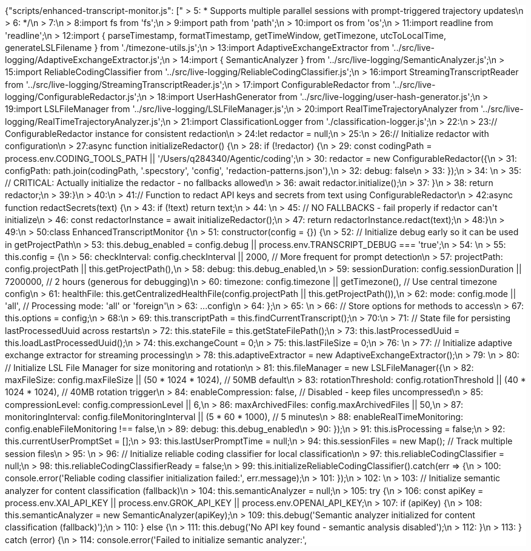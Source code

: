 {"scripts/enhanced-transcript-monitor.js":
["  >   5: * Supports multiple parallel sessions with prompt-triggered trajectory updates\n  >   6: */\n  >   7:\n  >   8:import fs from 'fs';\n  >   9:import path from 'path';\n  >  10:import os from 'os';\n  >  11:import readline from 'readline';\n  >  12:import { parseTimestamp, formatTimestamp, getTimeWindow, getTimezone, utcToLocalTime, generateLSLFilename } from './timezone-utils.js';\n  >  13:import AdaptiveExchangeExtractor from '../src/live-logging/AdaptiveExchangeExtractor.js';\n  >  14:import { SemanticAnalyzer } from '../src/live-logging/SemanticAnalyzer.js';\n  >  15:import ReliableCodingClassifier from '../src/live-logging/ReliableCodingClassifier.js';\n  >  16:import StreamingTranscriptReader from '../src/live-logging/StreamingTranscriptReader.js';\n  >  17:import ConfigurableRedactor from '../src/live-logging/ConfigurableRedactor.js';\n  >  18:import UserHashGenerator from '../src/live-logging/user-hash-generator.js';\n  >  19:import LSLFileManager from '../src/live-logging/LSLFileManager.js';\n  >  20:import RealTimeTrajectoryAnalyzer from '../src/live-logging/RealTimeTrajectoryAnalyzer.js';\n  >  21:import ClassificationLogger from './classification-logger.js';\n  >  22:\n  >  23:// ConfigurableRedactor instance for consistent redaction\n  >  24:let redactor = null;\n  >  25:\n  >  26:// Initialize redactor with configuration\n  >  27:async function initializeRedactor() {\n  >  28:  if (!redactor) {\n  >  29:    const codingPath = process.env.CODING_TOOLS_PATH || '/Users/q284340/Agentic/coding';\n  >  30:    redactor = new ConfigurableRedactor({\n  >  31:      configPath: path.join(codingPath, '.specstory', 'config', 'redaction-patterns.json'),\n  >  32:      debug: false\n  >  33:    });\n  >  34:    \n  >  35:    // CRITICAL: Actually initialize the redactor - no fallbacks allowed\n  >  36:    await redactor.initialize();\n  >  37:  }\n  >  38:  return redactor;\n  >  39:}\n  >  40:\n  >  41:// Function to redact API keys and secrets from text using ConfigurableRedactor\n  >  42:async function redactSecrets(text) {\n  >  43:  if (!text) return text;\n  >  44:  \n  >  45:  // NO FALLBACKS - fail properly if redactor can't initialize\n  >  46:  const redactorInstance = await initializeRedactor();\n  >  47:  return redactorInstance.redact(text);\n  >  48:}\n  >  49:\n  >  50:class EnhancedTranscriptMonitor {\n  >  51:  constructor(config = {}) {\n  >  52:    // Initialize debug early so it can be used in getProjectPath\n  >  53:    this.debug_enabled = config.debug || process.env.TRANSCRIPT_DEBUG === 'true';\n  >  54:    \n  >  55:    this.config = {\n  >  56:      checkInterval: config.checkInterval || 2000, // More frequent for prompt detection\n  >  57:      projectPath: config.projectPath || this.getProjectPath(),\n  >  58:      debug: this.debug_enabled,\n  >  59:      sessionDuration: config.sessionDuration || 7200000, // 2 hours (generous for debugging)\n  >  60:      timezone: config.timezone || getTimezone(), // Use central timezone config\n  >  61:      healthFile: this.getCentralizedHealthFile(config.projectPath || this.getProjectPath()),\n  >  62:      mode: config.mode || 'all', // Processing mode: 'all' or 'foreign'\n  >  63:      ...config\n  >  64:    };\n  >  65:    \n  >  66:    // Store options for methods to access\n  >  67:    this.options = config;\n  >  68:\n  >  69:    this.transcriptPath = this.findCurrentTranscript();\n  >  70:\n  >  71:    // State file for persisting lastProcessedUuid across restarts\n  >  72:    this.stateFile = this.getStateFilePath();\n  >  73:    this.lastProcessedUuid = this.loadLastProcessedUuid();\n  >  74:    this.exchangeCount = 0;\n  >  75:    this.lastFileSize = 0;\n  >  76:    \n  >  77:    // Initialize adaptive exchange extractor for streaming processing\n  >  78:    this.adaptiveExtractor = new AdaptiveExchangeExtractor();\n  >  79:    \n  >  80:    // Initialize LSL File Manager for size monitoring and rotation\n  >  81:    this.fileManager = new LSLFileManager({\n  >  82:      maxFileSize: config.maxFileSize || (50 * 1024 * 1024), // 50MB default\n  >  83:      rotationThreshold: config.rotationThreshold || (40 * 1024 * 1024), // 40MB rotation trigger\n  >  84:      enableCompression: false, // Disabled - keep files uncompressed\n  >  85:      compressionLevel: config.compressionLevel || 6,\n  >  86:      maxArchivedFiles: config.maxArchivedFiles || 50,\n  >  87:      monitoringInterval: config.fileMonitoringInterval || (5 * 60 * 1000), // 5 minutes\n  >  88:      enableRealTimeMonitoring: config.enableFileMonitoring !== false,\n  >  89:      debug: this.debug_enabled\n  >  90:    });\n  >  91:    this.isProcessing = false;\n  >  92:    this.currentUserPromptSet = [];\n  >  93:    this.lastUserPromptTime = null;\n  >  94:    this.sessionFiles = new Map(); // Track multiple session files\n  >  95:    \n  >  96:    // Initialize reliable coding classifier for local classification\n  >  97:    this.reliableCodingClassifier = null;\n  >  98:    this.reliableCodingClassifierReady = false;\n  >  99:    this.initializeReliableCodingClassifier().catch(err => {\n  > 100:      console.error('Reliable coding classifier initialization failed:', err.message);\n  > 101:    });\n  > 102:    \n  > 103:    // Initialize semantic analyzer for content classification (fallback)\n  > 104:    this.semanticAnalyzer = null;\n  > 105:    try {\n  > 106:      const apiKey = process.env.XAI_API_KEY || process.env.GROK_API_KEY || process.env.OPENAI_API_KEY;\n  > 107:      if (apiKey) {\n  > 108:        this.semanticAnalyzer = new SemanticAnalyzer(apiKey);\n  > 109:        this.debug('Semantic analyzer initialized for content classification (fallback)');\n  > 110:      } else {\n  > 111:        this.debug('No API key found - semantic analysis disabled');\n  > 112:      }\n  > 113:    } catch (error) {\n  > 114:      console.error('Failed to initialize semantic analyzer:',